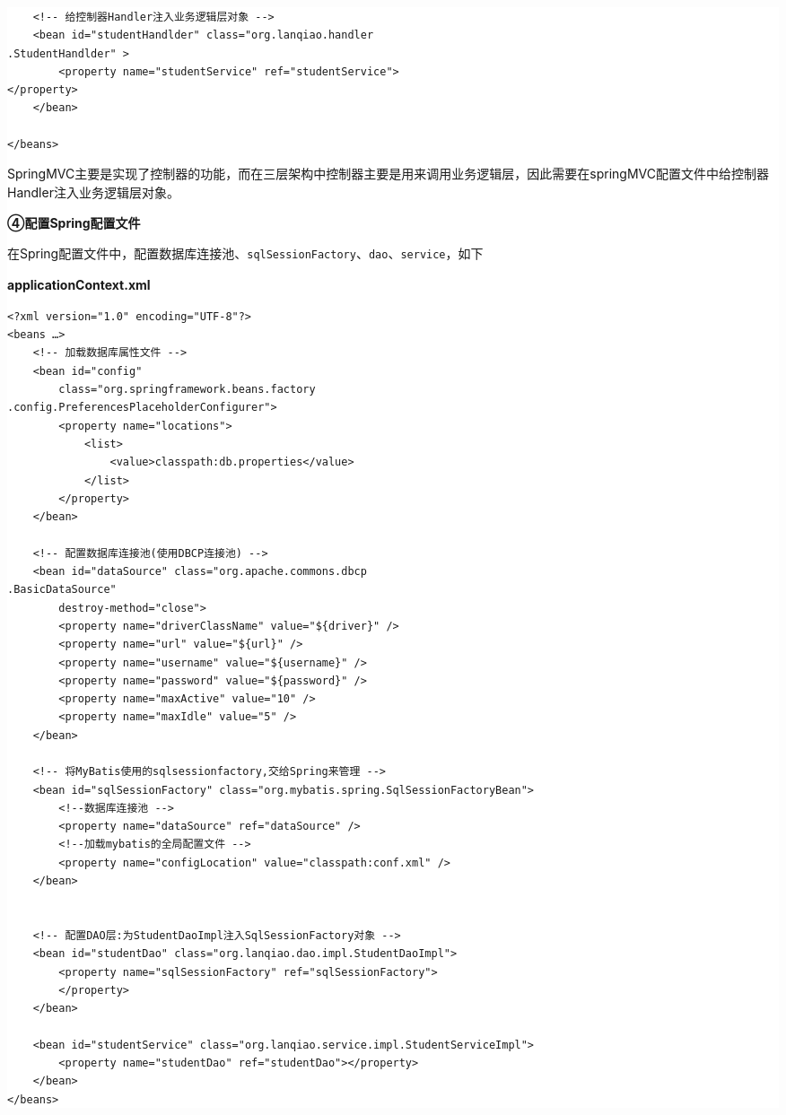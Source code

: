 ```
	<!-- 给控制器Handler注入业务逻辑层对象 -->
	<bean id="studentHandlder" class="org.lanqiao.handler
.StudentHandlder" >
		<property name="studentService" ref="studentService">
</property>
	</bean>
	
</beans>
```

SpringMVC主要是实现了控制器的功能，而在三层架构中控制器主要是用来调用业务逻辑层，因此需要在springMVC配置文件中给控制器Handler注入业务逻辑层对象。

**④配置Spring配置文件**

在Spring配置文件中，配置数据库连接池、`sqlSessionFactory`、`dao`、`service`，如下

**applicationContext.xml**

```
<?xml version="1.0" encoding="UTF-8"?>
<beans …>
	<!-- 加载数据库属性文件 -->
	<bean id="config"
		class="org.springframework.beans.factory
.config.PreferencesPlaceholderConfigurer">
		<property name="locations">
			<list>
				<value>classpath:db.properties</value>
			</list>
		</property>
	</bean>

	<!-- 配置数据库连接池(使用DBCP连接池) -->
	<bean id="dataSource" class="org.apache.commons.dbcp
.BasicDataSource"
		destroy-method="close">
		<property name="driverClassName" value="${driver}" />
		<property name="url" value="${url}" />
		<property name="username" value="${username}" />
		<property name="password" value="${password}" />
		<property name="maxActive" value="10" />
		<property name="maxIdle" value="5" />
	</bean>

	<!-- 将MyBatis使用的sqlsessionfactory,交给Spring来管理 -->
	<bean id="sqlSessionFactory" class="org.mybatis.spring.SqlSessionFactoryBean">
		<!--数据库连接池 -->
		<property name="dataSource" ref="dataSource" />
		<!--加载mybatis的全局配置文件 -->
		<property name="configLocation" value="classpath:conf.xml" />
	</bean>


	<!-- 配置DAO层:为StudentDaoImpl注入SqlSessionFactory对象 -->
	<bean id="studentDao" class="org.lanqiao.dao.impl.StudentDaoImpl">
		<property name="sqlSessionFactory" ref="sqlSessionFactory">
		</property>
	</bean>

	<bean id="studentService" class="org.lanqiao.service.impl.StudentServiceImpl">
		<property name="studentDao" ref="studentDao"></property>
	</bean>
</beans>
```
